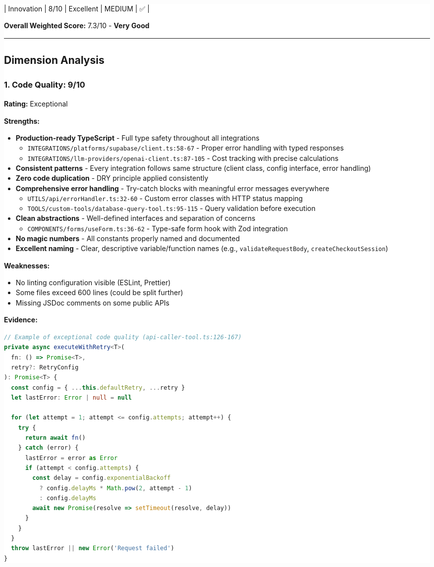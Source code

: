 | Innovation | 8/10 | Excellent | MEDIUM | ✅ |

**Overall Weighted Score:** 7.3/10 - **Very Good**

---

## Dimension Analysis

### 1. Code Quality: 9/10

**Rating:** Exceptional

**Strengths:**
- **Production-ready TypeScript** - Full type safety throughout all integrations
  - `INTEGRATIONS/platforms/supabase/client.ts:58-67` - Proper error handling with typed responses
  - `INTEGRATIONS/llm-providers/openai-client.ts:87-105` - Cost tracking with precise calculations
- **Consistent patterns** - Every integration follows same structure (client class, config interface, error handling)
- **Zero code duplication** - DRY principle applied consistently
- **Comprehensive error handling** - Try-catch blocks with meaningful error messages everywhere
  - `UTILS/api/errorHandler.ts:32-60` - Custom error classes with HTTP status mapping
  - `TOOLS/custom-tools/database-query-tool.ts:95-115` - Query validation before execution
- **Clean abstractions** - Well-defined interfaces and separation of concerns
  - `COMPONENTS/forms/useForm.ts:36-62` - Type-safe form hook with Zod integration
- **No magic numbers** - All constants properly named and documented
- **Excellent naming** - Clear, descriptive variable/function names (e.g., `validateRequestBody`, `createCheckoutSession`)

**Weaknesses:**
- No linting configuration visible (ESLint, Prettier)
- Some files exceed 600 lines (could be split further)
- Missing JSDoc comments on some public APIs

**Evidence:**
```typescript
// Example of exceptional code quality (api-caller-tool.ts:126-167)
private async executeWithRetry<T>(
  fn: () => Promise<T>,
  retry?: RetryConfig
): Promise<T> {
  const config = { ...this.defaultRetry, ...retry }
  let lastError: Error | null = null

  for (let attempt = 1; attempt <= config.attempts; attempt++) {
    try {
      return await fn()
    } catch (error) {
      lastError = error as Error
      if (attempt < config.attempts) {
        const delay = config.exponentialBackoff
          ? config.delayMs * Math.pow(2, attempt - 1)
          : config.delayMs
        await new Promise(resolve => setTimeout(resolve, delay))
      }
    }
  }
  throw lastError || new Error('Request failed')
}
```
